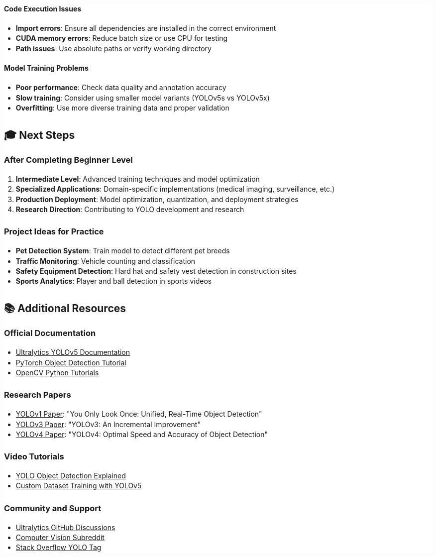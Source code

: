 #### Code Execution Issues
- **Import errors**: Ensure all dependencies are installed in the correct environment
- **CUDA memory errors**: Reduce batch size or use CPU for testing
- **Path issues**: Use absolute paths or verify working directory

#### Model Training Problems
- **Poor performance**: Check data quality and annotation accuracy
- **Slow training**: Consider using smaller model variants (YOLOv5s vs YOLOv5x)
- **Overfitting**: Use more diverse training data and proper validation

## 🎓 Next Steps

### After Completing Beginner Level
1. **Intermediate Level**: Advanced training techniques and model optimization
2. **Specialized Applications**: Domain-specific implementations (medical imaging, surveillance, etc.)
3. **Production Deployment**: Model optimization, quantization, and deployment strategies
4. **Research Direction**: Contributing to YOLO development and research

### Project Ideas for Practice
- **Pet Detection System**: Train model to detect different pet breeds
- **Traffic Monitoring**: Vehicle counting and classification
- **Safety Equipment Detection**: Hard hat and safety vest detection in construction sites
- **Sports Analytics**: Player and ball detection in sports videos

## 📚 Additional Resources

### Official Documentation
- [Ultralytics YOLOv5 Documentation](https://docs.ultralytics.com/)
- [PyTorch Object Detection Tutorial](https://pytorch.org/tutorials/intermediate/torchvision_tutorial.html)
- [OpenCV Python Tutorials](https://docs.opencv.org/master/d6/d00/tutorial_py_root.html)

### Research Papers
- [YOLOv1 Paper](https://arxiv.org/abs/1506.02640): "You Only Look Once: Unified, Real-Time Object Detection"
- [YOLOv3 Paper](https://arxiv.org/abs/1804.02767): "YOLOv3: An Incremental Improvement"
- [YOLOv4 Paper](https://arxiv.org/abs/2004.10934): "YOLOv4: Optimal Speed and Accuracy of Object Detection"

### Video Tutorials
- [YOLO Object Detection Explained](https://www.youtube.com/results?search_query=yolo+object+detection+tutorial)
- [Custom Dataset Training with YOLOv5](https://www.youtube.com/results?search_query=yolov5+custom+dataset+training)

### Community and Support
- [Ultralytics GitHub Discussions](https://github.com/ultralytics/yolov5/discussions)
- [Computer Vision Subreddit](https://www.reddit.com/r/ComputerVision/)
- [Stack Overflow YOLO Tag](https://stackoverflow.com/questions/tagged/yolo)

